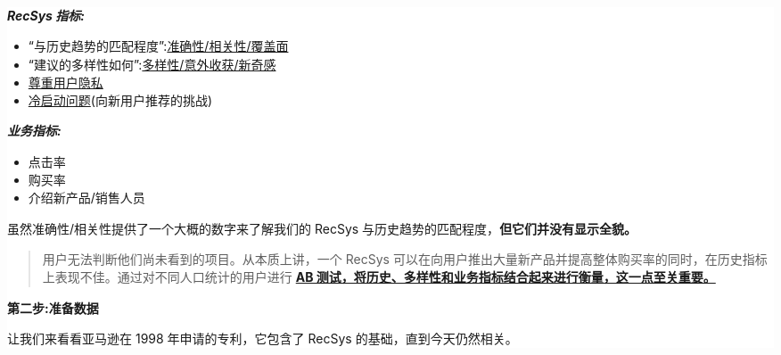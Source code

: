 ***RecSys 指标:***

*   “与历史趋势的匹配程度”:[准确性/相关性/覆盖面](https://towardsdatascience.com/evaluation-metrics-for-recommender-systems-df56c6611093)
*   “建议的多样性如何”:[多样性/意外收获/新奇感](https://gab41.lab41.org/recommender-systems-its-not-all-about-the-accuracy-562c7dceeaff#.5exl13wqv)
*   [尊重用户隐私](https://www.youtube.com/watch?v=Yz7fKIHfFW8)
*   [冷启动问题](/@InDataLabs/approaching-the-cold-start-problem-in-recommender-systems-e225e0084970)(向新用户推荐的挑战)

***业务指标:***

*   点击率
*   购买率
*   介绍新产品/销售人员

虽然准确性/相关性提供了一个大概的数字来了解我们的 RecSys 与历史趋势的匹配程度，**但它们并没有显示全貌。**

> 用户无法判断他们尚未看到的项目。从本质上讲，一个 RecSys 可以在向用户推出大量新产品并提高整体购买率的同时，在历史指标上表现不佳。通过对不同人口统计的用户进行 [**AB 测试，将历史、多样性和业务指标结合起来进行衡量，这一点至关重要。**](https://www.coursera.org/lecture/recommender-metrics/a-b-studies-field-experiments-W8dHo)

**第二步:准备数据**

让我们来看看亚马逊在 1998 年申请的专利，它包含了 RecSys 的基础，直到今天仍然相关。
